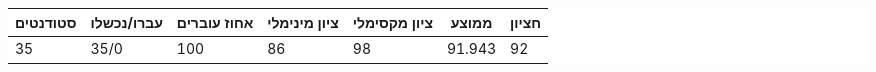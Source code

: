 | סטודנטים | עברו/נכשלו | אחוז עוברים | ציון מינימלי | ציון מקסימלי | ממוצע | חציון |
| ---- | ---- | ---- | ---- | ---- | ---- | ---- |
| 35 | 35/0 | 100 | 86 | 98 | 91.943 | 92 |

